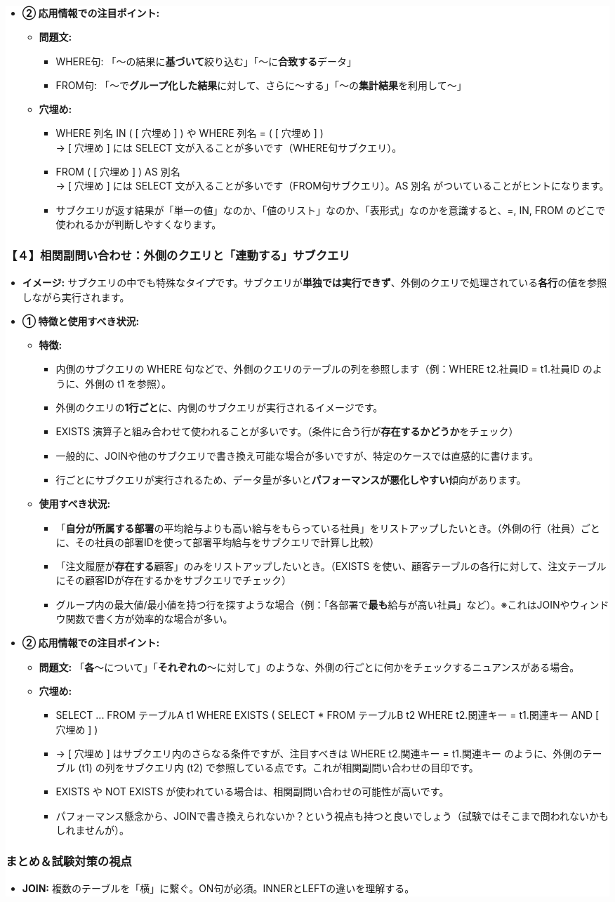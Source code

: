 - **② 応用情報での注目ポイント:**

  - **問題文:**

    - WHERE句: 「～の結果に**基づいて**絞り込む」「～に**合致する**データ」

    - FROM句: 「～で**グループ化した結果**に対して、さらに～する」「～の**集計結果**を利用して～」

  - **穴埋め:**

    - WHERE 列名 IN ( \[ 穴埋め \] ) や WHERE 列名 = ( \[ 穴埋め \] )  
      → \[ 穴埋め \] には SELECT 文が入ることが多いです（WHERE句サブクエリ）。

    - FROM ( \[ 穴埋め \] ) AS 別名  
      → \[ 穴埋め \] には SELECT 文が入ることが多いです（FROM句サブクエリ）。AS 別名 がついていることがヒントになります。

    - サブクエリが返す結果が「単一の値」なのか、「値のリスト」なのか、「表形式」なのかを意識すると、=, IN, FROM のどこで使われるかが判断しやすくなります。

### 【４】相関副問い合わせ：外側のクエリと「連動する」サブクエリ

- **イメージ:** サブクエリの中でも特殊なタイプです。サブクエリが**単独では実行できず**、外側のクエリで処理されている**各行**の値を参照しながら実行されます。

- **① 特徴と使用すべき状況:**

  - **特徴:**

    - 内側のサブクエリの WHERE 句などで、外側のクエリのテーブルの列を参照します（例：WHERE t2.社員ID = t1.社員ID のように、外側の t1 を参照）。

    - 外側のクエリの**1行ごと**に、内側のサブクエリが実行されるイメージです。

    - EXISTS 演算子と組み合わせて使われることが多いです。（条件に合う行が**存在するかどうか**をチェック）

    - 一般的に、JOINや他のサブクエリで書き換え可能な場合が多いですが、特定のケースでは直感的に書けます。

    - 行ごとにサブクエリが実行されるため、データ量が多いと**パフォーマンスが悪化しやすい**傾向があります。

  - **使用すべき状況:**

    - 「**自分が所属する部署**の平均給与よりも高い給与をもらっている社員」をリストアップしたいとき。（外側の行（社員）ごとに、その社員の部署IDを使って部署平均給与をサブクエリで計算し比較）

    - 「注文履歴が**存在する**顧客」のみをリストアップしたいとき。（EXISTS を使い、顧客テーブルの各行に対して、注文テーブルにその顧客IDが存在するかをサブクエリでチェック）

    - グループ内の最大値/最小値を持つ行を探すような場合（例：「各部署で**最も**給与が高い社員」など）。※これはJOINやウィンドウ関数で書く方が効率的な場合が多い。

- **② 応用情報での注目ポイント:**

  - **問題文:** 「**各**～について」「**それぞれの**～に対して」のような、外側の行ごとに何かをチェックするニュアンスがある場合。

  - **穴埋め:**

    - SELECT ... FROM テーブルA t1 WHERE EXISTS ( SELECT \* FROM テーブルB t2 WHERE t2.関連キー = t1.関連キー AND \[ 穴埋め \] )

    - → \[ 穴埋め \] はサブクエリ内のさらなる条件ですが、注目すべきは WHERE t2.関連キー = t1.関連キー のように、外側のテーブル (t1) の列をサブクエリ内 (t2) で参照している点です。これが相関副問い合わせの目印です。

    - EXISTS や NOT EXISTS が使われている場合は、相関副問い合わせの可能性が高いです。

    - パフォーマンス懸念から、JOINで書き換えられないか？という視点も持つと良いでしょう（試験ではそこまで問われないかもしれませんが）。

### まとめ＆試験対策の視点

- **JOIN:** 複数のテーブルを「横」に繋ぐ。ON句が必須。INNERとLEFTの違いを理解する。
